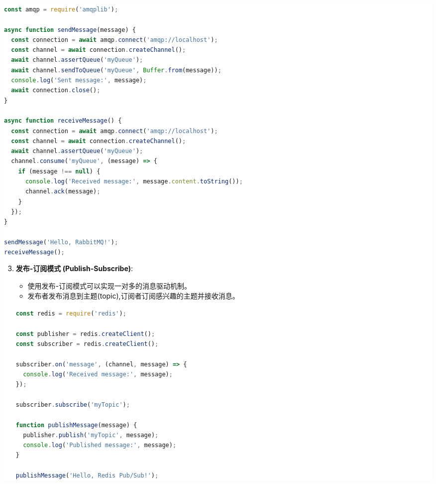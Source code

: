    ```ts
   const amqp = require('amqplib');
   
   async function sendMessage(message) {
     const connection = await amqp.connect('amqp://localhost');
     const channel = await connection.createChannel();
     await channel.assertQueue('myQueue');
     await channel.sendToQueue('myQueue', Buffer.from(message));
     console.log('Sent message:', message);
     await connection.close();
   }
   
   async function receiveMessage() {
     const connection = await amqp.connect('amqp://localhost');
     const channel = await connection.createChannel();
     await channel.assertQueue('myQueue');
     channel.consume('myQueue', (message) => {
       if (message !== null) {
         console.log('Received message:', message.content.toString());
         channel.ack(message);
       }
     });
   }
   
   sendMessage('Hello, RabbitMQ!');
   receiveMessage();
   ```

3. **发布-订阅模式 (Publish-Subscribe)**:

   - 使用发布-订阅模式可以实现一对多的消息驱动机制。
   - 发布者发布消息到主题(topic),订阅者订阅感兴趣的主题并接收消息。



   ```ts
   const redis = require('redis');
   
   const publisher = redis.createClient();
   const subscriber = redis.createClient();
   
   subscriber.on('message', (channel, message) => {
     console.log('Received message:', message);
   });
   
   subscriber.subscribe('myTopic');
   
   function publishMessage(message) {
     publisher.publish('myTopic', message);
     console.log('Published message:', message);
   }
   
   publishMessage('Hello, Redis Pub/Sub!');
   ```
